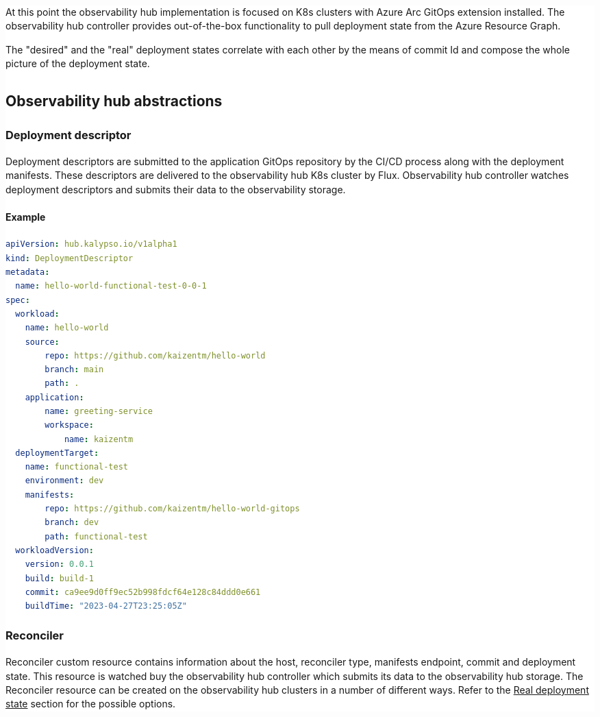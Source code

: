 

At this point the observability hub implementation is focused on K8s clusters with Azure Arc GitOps extension installed. The observability hub controller provides out-of-the-box functionality to pull deployment state from the Azure Resource Graph.

The "desired" and the "real" deployment states correlate with each other by the means of commit Id and compose the whole picture of the deployment state.

## Observability hub abstractions

### Deployment descriptor

Deployment descriptors are submitted to the application GitOps repository by the CI/CD process along with the deployment manifests. These descriptors are delivered to the observability hub K8s cluster by Flux. Observability hub controller watches deployment descriptors and submits their data to the observability storage.
  
#### Example

```yaml
apiVersion: hub.kalypso.io/v1alpha1
kind: DeploymentDescriptor
metadata:
  name: hello-world-functional-test-0-0-1
spec:
  workload:
    name: hello-world
    source:
        repo: https://github.com/kaizentm/hello-world
        branch: main
        path: .
    application:
        name: greeting-service
        workspace:
            name: kaizentm
  deploymentTarget:
    name: functional-test
    environment: dev
    manifests:
        repo: https://github.com/kaizentm/hello-world-gitops
        branch: dev
        path: functional-test
  workloadVersion:
    version: 0.0.1
    build: build-1
    commit: ca9ee9d0ff9ec52b998fdcf64e128c84ddd0e661
    buildTime: "2023-04-27T23:25:05Z"
```

### Reconciler

Reconciler custom resource contains information about the host, reconciler type, manifests endpoint, commit and deployment state. This resource is watched buy the observability hub controller which submits its data to the observability hub storage. The Reconciler resource can be created on the observability hub clusters in a number of different ways. Refer to the [Real deployment state](#real-deployment-state) section for the possible options.  
